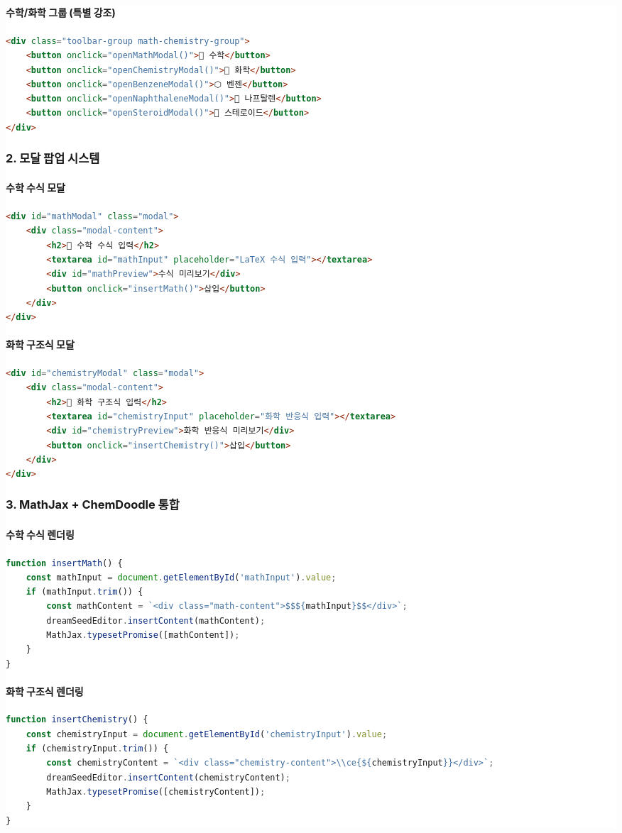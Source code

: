 #### **수학/화학 그룹 (특별 강조)**
```html
<div class="toolbar-group math-chemistry-group">
    <button onclick="openMathModal()">📐 수학</button>
    <button onclick="openChemistryModal()">🧪 화학</button>
    <button onclick="openBenzeneModal()">⬡ 벤젠</button>
    <button onclick="openNaphthaleneModal()">🔶 나프탈렌</button>
    <button onclick="openSteroidModal()">🔷 스테로이드</button>
</div>
```

### **2. 모달 팝업 시스템**

#### **수학 수식 모달**
```html
<div id="mathModal" class="modal">
    <div class="modal-content">
        <h2>📐 수학 수식 입력</h2>
        <textarea id="mathInput" placeholder="LaTeX 수식 입력"></textarea>
        <div id="mathPreview">수식 미리보기</div>
        <button onclick="insertMath()">삽입</button>
    </div>
</div>
```

#### **화학 구조식 모달**
```html
<div id="chemistryModal" class="modal">
    <div class="modal-content">
        <h2>🧪 화학 구조식 입력</h2>
        <textarea id="chemistryInput" placeholder="화학 반응식 입력"></textarea>
        <div id="chemistryPreview">화학 반응식 미리보기</div>
        <button onclick="insertChemistry()">삽입</button>
    </div>
</div>
```

### **3. MathJax + ChemDoodle 통합**

#### **수학 수식 렌더링**
```javascript
function insertMath() {
    const mathInput = document.getElementById('mathInput').value;
    if (mathInput.trim()) {
        const mathContent = `<div class="math-content">$$${mathInput}$$</div>`;
        dreamSeedEditor.insertContent(mathContent);
        MathJax.typesetPromise([mathContent]);
    }
}
```

#### **화학 구조식 렌더링**
```javascript
function insertChemistry() {
    const chemistryInput = document.getElementById('chemistryInput').value;
    if (chemistryInput.trim()) {
        const chemistryContent = `<div class="chemistry-content">\\ce{${chemistryInput}}</div>`;
        dreamSeedEditor.insertContent(chemistryContent);
        MathJax.typesetPromise([chemistryContent]);
    }
}
```
